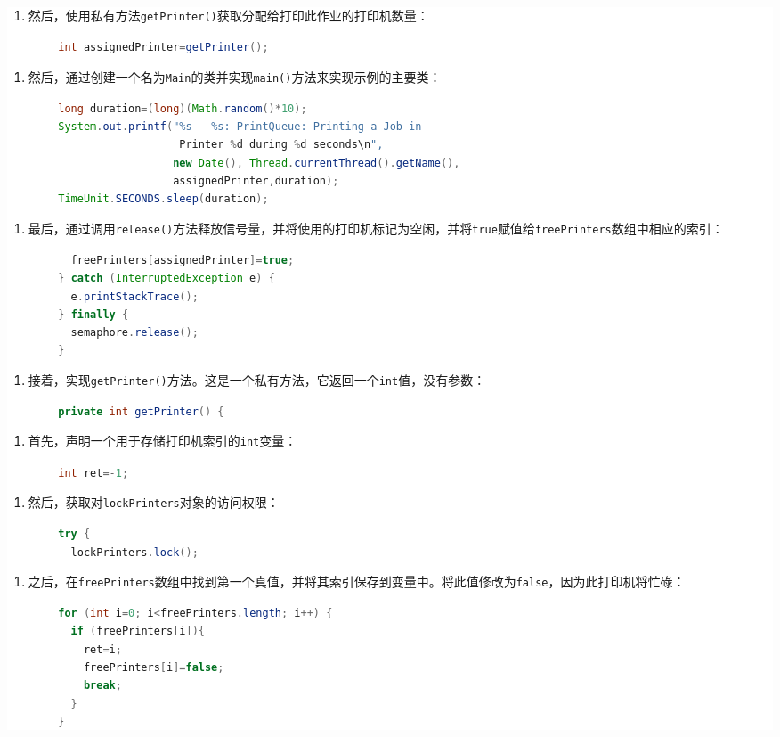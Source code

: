 1.  然后，使用私有方法`getPrinter()`获取分配给打印此作业的打印机数量：

```java
        int assignedPrinter=getPrinter();

```

1.  然后，通过创建一个名为`Main`的类并实现`main()`方法来实现示例的主要类：

```java
        long duration=(long)(Math.random()*10); 
        System.out.printf("%s - %s: PrintQueue: Printing a Job in
                           Printer %d during %d seconds\n",
                          new Date(), Thread.currentThread().getName(),
                          assignedPrinter,duration);
        TimeUnit.SECONDS.sleep(duration);

```

1.  最后，通过调用`release()`方法释放信号量，并将使用的打印机标记为空闲，并将`true`赋值给`freePrinters`数组中相应的索引：

```java
          freePrinters[assignedPrinter]=true; 
        } catch (InterruptedException e) { 
          e.printStackTrace(); 
        } finally { 
          semaphore.release();       
        }

```

1.  接着，实现`getPrinter()`方法。这是一个私有方法，它返回一个`int`值，没有参数：

```java
        private int getPrinter() {

```

1.  首先，声明一个用于存储打印机索引的`int`变量：

```java
        int ret=-1;

```

1.  然后，获取对`lockPrinters`对象的访问权限：

```java
        try { 
          lockPrinters.lock();

```

1.  之后，在`freePrinters`数组中找到第一个真值，并将其索引保存到变量中。将此值修改为`false`，因为此打印机将忙碌：

```java
        for (int i=0; i<freePrinters.length; i++) { 
          if (freePrinters[i]){ 
            ret=i; 
            freePrinters[i]=false; 
            break; 
          } 
        }

```
